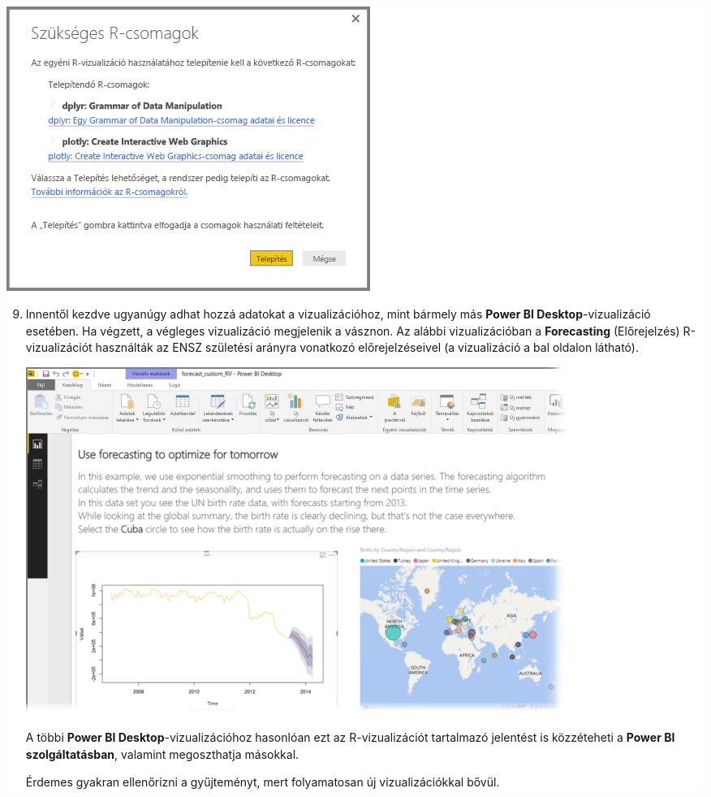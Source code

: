    ![R visual 8](media/desktop-r-powered-custom-visuals/powerbi-r-powered-custom-viz_8.png)

9. Innentől kezdve ugyanúgy adhat hozzá adatokat a vizualizációhoz, mint bármely más **Power BI Desktop**-vizualizáció esetében. Ha végzett, a végleges vizualizáció megjelenik a vásznon. Az alábbi vizualizációban a **Forecasting** (Előrejelzés) R-vizualizációt használták az ENSZ születési arányra vonatkozó előrejelzéseivel (a vizualizáció a bal oldalon látható).

    ![R visual 10](media/desktop-r-powered-custom-visuals/powerbi-r-powered-custom-viz_10.png)

    A többi **Power BI Desktop**-vizualizációhoz hasonlóan ezt az R-vizualizációt tartalmazó jelentést is közzéteheti a **Power BI szolgáltatásban**, valamint megoszthatja másokkal.

    Érdemes gyakran ellenőrizni a gyűjteményt, mert folyamatosan új vizualizációkkal bővül.
